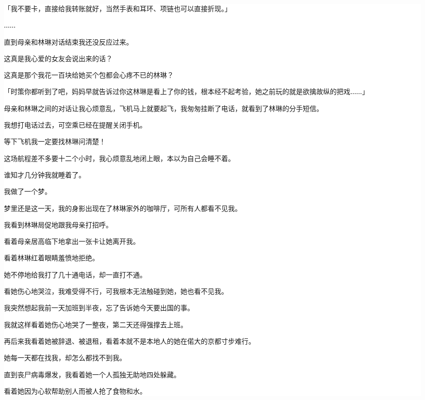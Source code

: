 
「我不要卡，直接给我转账就好，当然手表和耳环、项链也可以直接折现。」


……


直到母亲和林琳对话结束我还没反应过来。


这真是我心爱的女友会说出来的话？


这真是那个我花一百块给她买个包都会心疼不已的林琳？


「时策你都听到了吧，妈妈早就告诉过你这林琳是看上了你的钱，根本经不起考验，她之前玩的就是欲擒故纵的把戏……」


母亲和林琳之间的对话让我心烦意乱，飞机马上就要起飞，我匆匆挂断了电话，就看到了林琳的分手短信。


我想打电话过去，可空乘已经在提醒关闭手机。


等下飞机我一定要找林琳问清楚！


这场航程差不多要十二个小时，我心烦意乱地闭上眼，本以为自己会睡不着。


谁知才几分钟我就睡着了。


我做了一个梦。


梦里还是这一天，我的身影出现在了林琳家外的咖啡厅，可所有人都看不见我。


我看到林琳局促地跟我母亲打招呼。


看着母亲居高临下地拿出一张卡让她离开我。


看着林琳红着眼睛羞愤地拒绝。


她不停地给我打了几十通电话，却一直打不通。


看她伤心地哭泣，我难受得不行，可我根本无法触碰到她，她也看不见我。


我突然想起我前一天加班到半夜，忘了告诉她今天要出国的事。


我就这样看着她伤心地哭了一整夜，第二天还得强撑去上班。


再后来我看着她被辞退、被退租，看着本就不是本地人的她在偌大的京都寸步难行。


她每一天都在找我，却怎么都找不到我。


直到丧尸病毒爆发，我看着她一个人孤独无助地四处躲藏。


看着她因为心软帮助别人而被人抢了食物和水。

